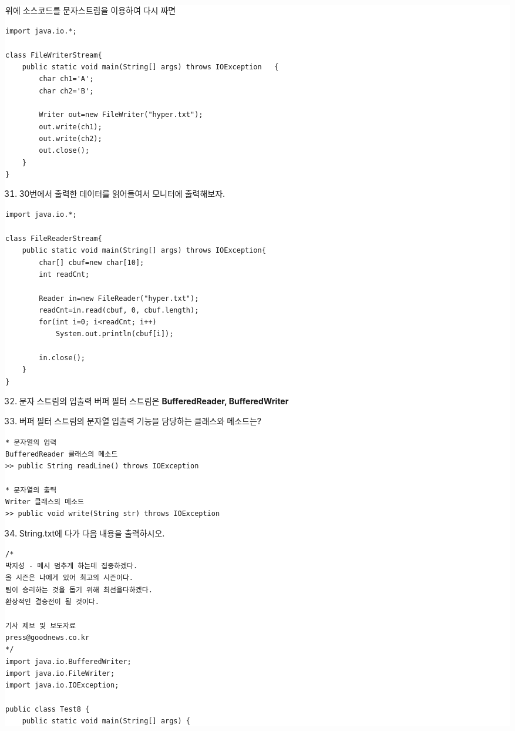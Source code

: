 위에 소스코드를 문자스트림을 이용하여 다시 짜면
```
import java.io.*;

class FileWriterStream{
	public static void main(String[] args) throws IOException	{
		char ch1='A';
		char ch2='B';
		
		Writer out=new FileWriter("hyper.txt");
		out.write(ch1);
		out.write(ch2);
		out.close();
	}
}
```

31. 30번에서 출력한 데이터를 읽어들여서 모니터에 출력해보자.
```
import java.io.*;

class FileReaderStream{
	public static void main(String[] args) throws IOException{
		char[] cbuf=new char[10];
		int readCnt;
		
		Reader in=new FileReader("hyper.txt");
		readCnt=in.read(cbuf, 0, cbuf.length);
		for(int i=0; i<readCnt; i++)
			System.out.println(cbuf[i]);
		
		in.close();
	}
}
```

32. 문자 스트림의 입출력 버퍼 필터 스트림은 **BufferedReader, BufferedWriter**

33. 버퍼 필터 스트림의 문자열 입출력 기능을 담당하는 클래스와 메소드는?
```
* 문자열의 입력
BufferedReader 클래스의 메소드
>> public String readLine() throws IOException

* 문자열의 출력
Writer 클래스의 메소드
>> public void write(String str) throws IOException
```
34. String.txt에 다가 다음 내용을 출력하시오.
```
/*
박지성 - 메시 멈추게 하는데 집중하겠다.
올 시즌은 나에게 있어 최고의 시즌이다.
팀이 승리하는 것을 돕기 위해 최선을다하겠다.
환상적인 결승전이 될 것이다.

기사 제보 및 보도자료
press@goodnews.co.kr
*/
import java.io.BufferedWriter;
import java.io.FileWriter;
import java.io.IOException;

public class Test8 {
	public static void main(String[] args) {

```